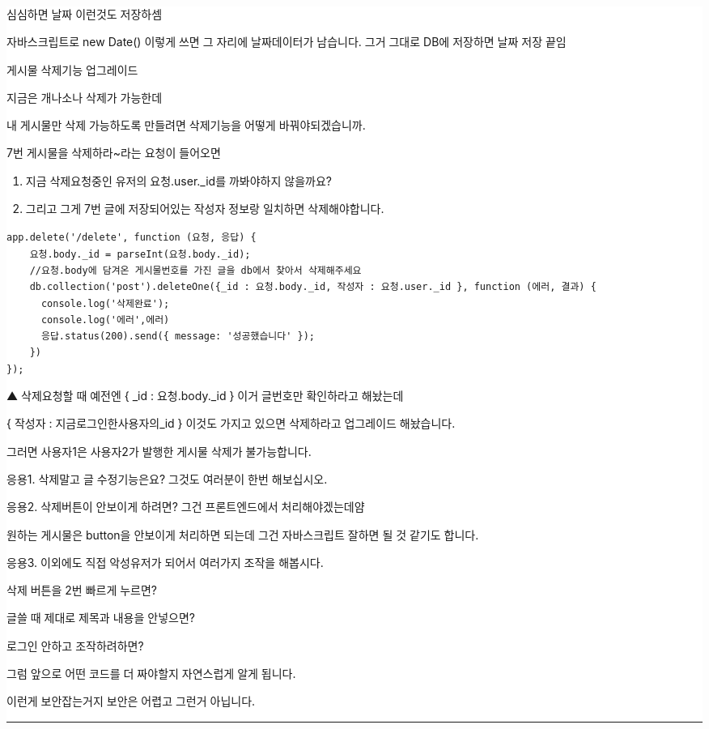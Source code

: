 심심하면 날짜 이런것도 저장하셈

자바스크립트로 new Date() 이렇게 쓰면 그 자리에 날짜데이터가 남습니다. 그거 그대로 DB에 저장하면 날짜 저장 끝임



게시물 삭제기능 업그레이드



지금은 개나소나 삭제가 가능한데

내 게시물만 삭제 가능하도록 만들려면 삭제기능을 어떻게 바꿔야되겠습니까.

7번 게시물을 삭제하라~라는 요청이 들어오면

1. 지금 삭제요청중인 유저의 요청.user._id를 까봐야하지 않을까요?

2. 그리고 그게 7번 글에 저장되어있는 작성자 정보랑 일치하면 삭제해야합니다.




```
app.delete('/delete', function (요청, 응답) {
    요청.body._id = parseInt(요청.body._id);
    //요청.body에 담겨온 게시물번호를 가진 글을 db에서 찾아서 삭제해주세요
    db.collection('post').deleteOne({_id : 요청.body._id, 작성자 : 요청.user._id }, function (에러, 결과) {
      console.log('삭제완료');
      console.log('에러',에러)
      응답.status(200).send({ message: '성공했습니다' });
    })
});
```
▲ 삭제요청할 때 예전엔 { _id : 요청.body._id } 이거 글번호만 확인하라고 해놨는데

{ 작성자 : 지금로그인한사용자의_id } 이것도 가지고 있으면 삭제하라고 업그레이드 해놨습니다.

그러면 사용자1은 사용자2가 발행한 게시물 삭제가 불가능합니다.







응용1. 삭제말고 글 수정기능은요? 그것도 여러분이 한번 해보십시오.

응용2. 삭제버튼이 안보이게 하려면? 그건 프론트엔드에서 처리해야겠는데얌

원하는 게시물은 button을 안보이게 처리하면 되는데 그건 자바스크립트 잘하면 될 것 같기도 합니다.

응용3. 이외에도 직접 악성유저가 되어서 여러가지 조작을 해봅시다.

삭제 버튼을 2번 빠르게 누르면?

글쓸 때 제대로 제목과 내용을 안넣으면?

로그인 안하고 조작하려하면?

그럼 앞으로 어떤 코드를 더 짜야할지 자연스럽게 알게 됩니다.

이런게 보안잡는거지 보안은 어렵고 그런거 아닙니다.


--------
